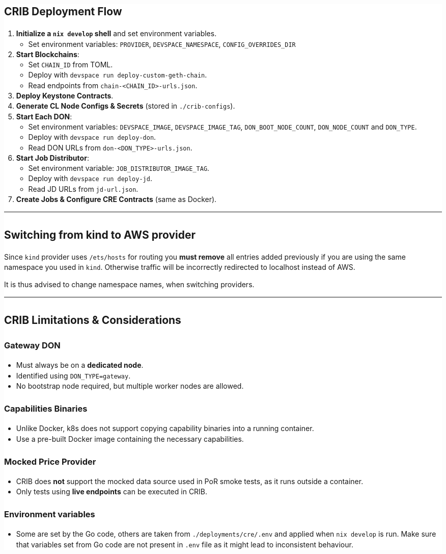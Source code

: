 ## CRIB Deployment Flow

1. **Initialize a `nix develop` shell** and set environment variables.
    - Set environment variables: `PROVIDER`, `DEVSPACE_NAMESPACE`, `CONFIG_OVERRIDES_DIR`
2. **Start Blockchains**:
   - Set `CHAIN_ID` from TOML.
   - Deploy with `devspace run deploy-custom-geth-chain`.
   - Read endpoints from `chain-<CHAIN_ID>-urls.json`.
3. **Deploy Keystone Contracts**.
4. **Generate CL Node Configs & Secrets** (stored in `./crib-configs`).
5. **Start Each DON**:
   - Set environment variables: `DEVSPACE_IMAGE`, `DEVSPACE_IMAGE_TAG`, `DON_BOOT_NODE_COUNT`, `DON_NODE_COUNT` and `DON_TYPE`.
   - Deploy with `devspace run deploy-don`.
   - Read DON URLs from `don-<DON_TYPE>-urls.json`.
6. **Start Job Distributor**:
   - Set environment variable: `JOB_DISTRIBUTOR_IMAGE_TAG`.
   - Deploy with `devspace run deploy-jd`.
   - Read JD URLs from `jd-url.json`.
7. **Create Jobs & Configure CRE Contracts** (same as Docker).

---

## Switching from kind to AWS provider
Since `kind` provider uses `/ets/hosts` for routing you **must remove** all entries added previously if you are using the same namespace you used in `kind`. Otherwise traffic will be incorrectly redirected to localhost instead of AWS.

It is thus advised to change namespace names, when switching providers.

---

## CRIB Limitations & Considerations

### Gateway DON
- Must always be on a **dedicated node**.
- Identified using `DON_TYPE=gateway`.
- No bootstrap node required, but multiple worker nodes are allowed.

### Capabilities Binaries
- Unlike Docker, k8s does not support copying capability binaries into a running container.
- Use a pre-built Docker image containing the necessary capabilities.

### Mocked Price Provider
- CRIB does **not** support the mocked data source used in PoR smoke tests, as it runs outside a container.
- Only tests using **live endpoints** can be executed in CRIB.

### Environment variables
- Some are set by the Go code, others are taken from `./deployments/cre/.env` and applied when `nix develop` is run. Make sure that variables set from Go code are not present in `.env` file as it might lead to inconsistent behaviour.
